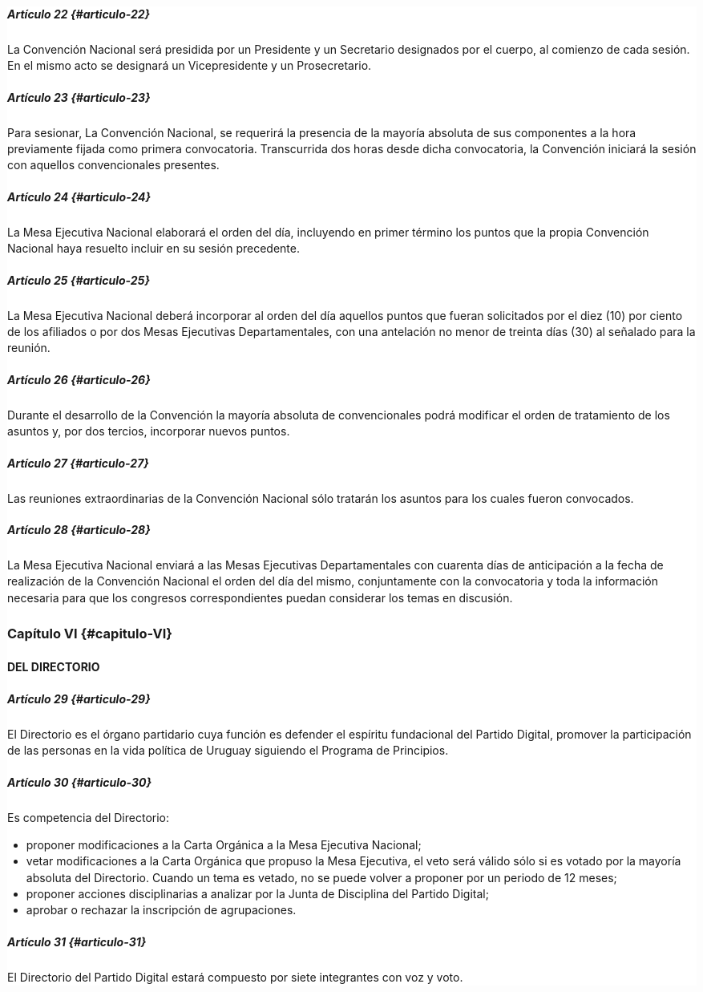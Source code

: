 ##### Artículo 22 {#articulo-22}
La Convención Nacional será presidida por un Presidente y un Secretario designados por el cuerpo, al comienzo de cada sesión. En el mismo acto se designará un Vicepresidente y un Prosecretario.

##### Artículo 23 {#articulo-23}
Para sesionar, La Convención Nacional, se requerirá la presencia de la mayoría absoluta de sus componentes a la hora previamente fijada como primera convocatoria. Transcurrida dos horas desde dicha convocatoria, la Convención iniciará la sesión con aquellos convencionales presentes.

##### Artículo 24 {#articulo-24}
La Mesa Ejecutiva Nacional elaborará el orden del día, incluyendo en primer término los puntos que la propia Convención Nacional haya resuelto incluir en su sesión precedente.

##### Artículo 25 {#articulo-25}
La Mesa Ejecutiva Nacional deberá incorporar al orden del día aquellos puntos que fueran solicitados por el diez (10) por ciento de los afiliados o por dos Mesas Ejecutivas Departamentales, con una antelación no menor de treinta días (30) al señalado para la reunión.

##### Artículo 26 {#articulo-26}
Durante el desarrollo de la Convención la mayoría absoluta de convencionales podrá modificar el orden de tratamiento de los asuntos y, por dos tercios, incorporar nuevos puntos.

##### Artículo 27 {#articulo-27}
Las reuniones extraordinarias de la Convención Nacional sólo tratarán los asuntos para los cuales fueron convocados.

##### Artículo 28 {#articulo-28}
La Mesa Ejecutiva Nacional enviará a las Mesas Ejecutivas Departamentales con cuarenta días de anticipación a la fecha de realización de la Convención Nacional el orden del día del mismo, conjuntamente con la convocatoria y toda la información necesaria para que los congresos correspondientes puedan considerar los temas en discusión.

### Capítulo VI {#capitulo-VI}

#### DEL DIRECTORIO

##### Artículo 29 {#articulo-29}
El Directorio es el órgano partidario cuya función es defender el espíritu fundacional del Partido Digital, promover la participación de las personas en la vida política de Uruguay siguiendo el Programa de Principios.

##### Artículo 30 {#articulo-30}
Es competencia del Directorio:
 - proponer modificaciones a la Carta Orgánica a la Mesa Ejecutiva Nacional;
 - vetar modificaciones a la Carta Orgánica que propuso la Mesa Ejecutiva, el veto será válido sólo si es votado por la mayoría absoluta del Directorio. Cuando un tema es vetado, no se puede volver a proponer por un periodo de 12 meses;
 - proponer acciones disciplinarias a analizar por la Junta de Disciplina del Partido Digital;
 - aprobar o rechazar la inscripción de agrupaciones.

##### Artículo 31 {#articulo-31}
El Directorio del Partido Digital estará compuesto por siete integrantes con voz y voto. 
